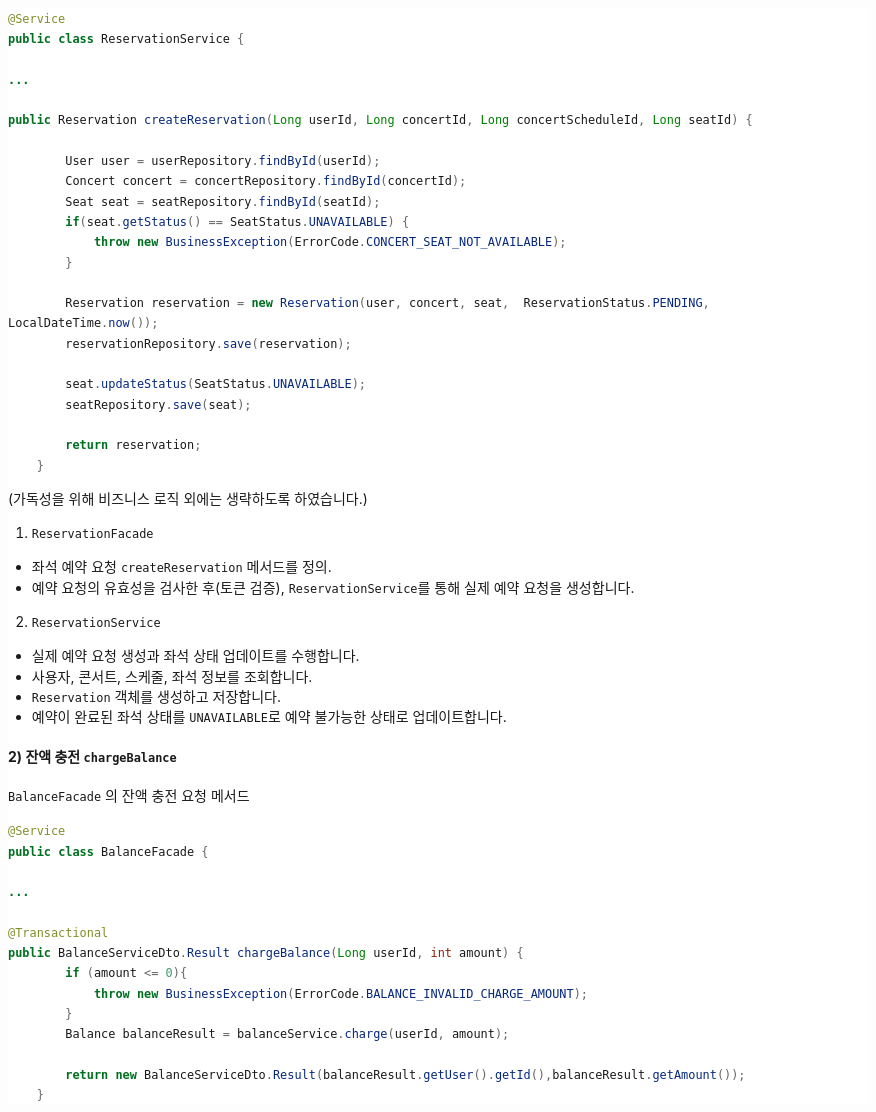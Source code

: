 ```java
@Service
public class ReservationService {

...

public Reservation createReservation(Long userId, Long concertId, Long concertScheduleId, Long seatId) {

        User user = userRepository.findById(userId);
        Concert concert = concertRepository.findById(concertId);
        Seat seat = seatRepository.findById(seatId);
        if(seat.getStatus() == SeatStatus.UNAVAILABLE) {
            throw new BusinessException(ErrorCode.CONCERT_SEAT_NOT_AVAILABLE);
        }

        Reservation reservation = new Reservation(user, concert, seat,  ReservationStatus.PENDING,
LocalDateTime.now());
        reservationRepository.save(reservation);

        seat.updateStatus(SeatStatus.UNAVAILABLE);
        seatRepository.save(seat);

        return reservation;
    }
```

(가독성을 위해 비즈니스 로직 외에는 생략하도록 하였습니다.)

1. `ReservationFacade`

- 좌석 예약 요청 `createReservation` 메서드를 정의.
- 예약 요청의 유효성을 검사한 후(토큰 검증), `ReservationService`를 통해 실제 예약 요청을 생성합니다.

2. `ReservationService`

- 실제 예약 요청 생성과 좌석 상태 업데이트를 수행합니다.
- 사용자, 콘서트, 스케줄, 좌석 정보를 조회합니다.
- `Reservation` 객체를 생성하고 저장합니다.
- 예약이 완료된 좌석 상태를 `UNAVAILABLE`로 예약 불가능한 상태로 업데이트합니다.

#### 2) 잔액 충전 `chargeBalance`

`BalanceFacade` 의 잔액 충전 요청 메서드

```java
@Service
public class BalanceFacade {

...

@Transactional
public BalanceServiceDto.Result chargeBalance(Long userId, int amount) {
        if (amount <= 0){
            throw new BusinessException(ErrorCode.BALANCE_INVALID_CHARGE_AMOUNT);
        }
        Balance balanceResult = balanceService.charge(userId, amount);

        return new BalanceServiceDto.Result(balanceResult.getUser().getId(),balanceResult.getAmount());
    }
```
